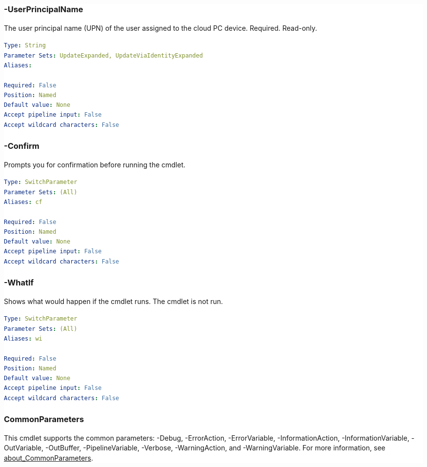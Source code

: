 ### -UserPrincipalName
The user principal name (UPN) of the user assigned to the cloud PC device.
Required.
Read-only.

```yaml
Type: String
Parameter Sets: UpdateExpanded, UpdateViaIdentityExpanded
Aliases:

Required: False
Position: Named
Default value: None
Accept pipeline input: False
Accept wildcard characters: False
```

### -Confirm
Prompts you for confirmation before running the cmdlet.

```yaml
Type: SwitchParameter
Parameter Sets: (All)
Aliases: cf

Required: False
Position: Named
Default value: None
Accept pipeline input: False
Accept wildcard characters: False
```

### -WhatIf
Shows what would happen if the cmdlet runs.
The cmdlet is not run.

```yaml
Type: SwitchParameter
Parameter Sets: (All)
Aliases: wi

Required: False
Position: Named
Default value: None
Accept pipeline input: False
Accept wildcard characters: False
```

### CommonParameters
This cmdlet supports the common parameters: -Debug, -ErrorAction, -ErrorVariable, -InformationAction, -InformationVariable, -OutVariable, -OutBuffer, -PipelineVariable, -Verbose, -WarningAction, and -WarningVariable. For more information, see [about_CommonParameters](http://go.microsoft.com/fwlink/?LinkID=113216).
